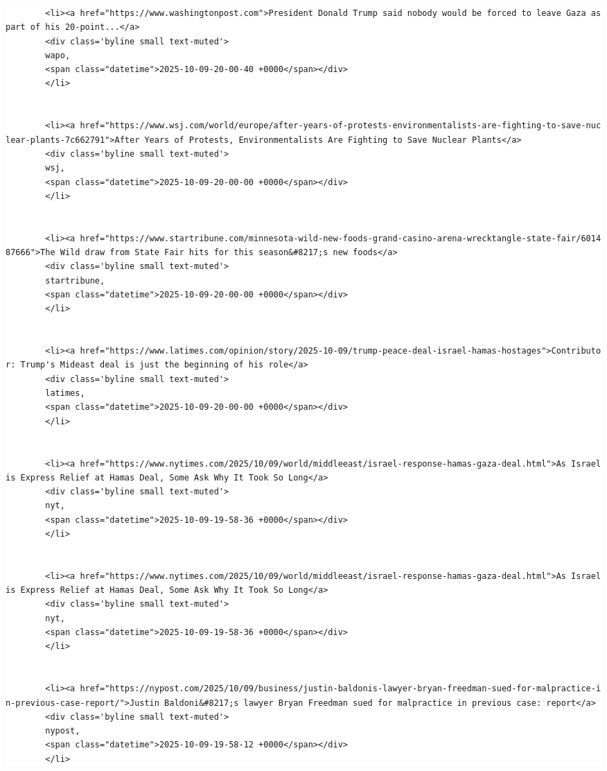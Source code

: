 
            <li><a href="https://www.washingtonpost.com">President Donald Trump said nobody would be forced to leave Gaza as part of his 20-point...</a>
            <div class='byline small text-muted'>
            wapo, 
            <span class="datetime">2025-10-09-20-00-40 +0000</span></div>
            </li>
        

            <li><a href="https://www.wsj.com/world/europe/after-years-of-protests-environmentalists-are-fighting-to-save-nuclear-plants-7c662791">After Years of Protests, Environmentalists Are Fighting to Save Nuclear Plants</a>
            <div class='byline small text-muted'>
            wsj, 
            <span class="datetime">2025-10-09-20-00-00 +0000</span></div>
            </li>
        

            <li><a href="https://www.startribune.com/minnesota-wild-new-foods-grand-casino-arena-wrecktangle-state-fair/601487666">The Wild draw from State Fair hits for this season&#8217;s new foods</a>
            <div class='byline small text-muted'>
            startribune, 
            <span class="datetime">2025-10-09-20-00-00 +0000</span></div>
            </li>
        

            <li><a href="https://www.latimes.com/opinion/story/2025-10-09/trump-peace-deal-israel-hamas-hostages">Contributor: Trump's Mideast deal is just the beginning of his role</a>
            <div class='byline small text-muted'>
            latimes, 
            <span class="datetime">2025-10-09-20-00-00 +0000</span></div>
            </li>
        

            <li><a href="https://www.nytimes.com/2025/10/09/world/middleeast/israel-response-hamas-gaza-deal.html">As Israelis Express Relief at Hamas Deal, Some Ask Why It Took So Long</a>
            <div class='byline small text-muted'>
            nyt, 
            <span class="datetime">2025-10-09-19-58-36 +0000</span></div>
            </li>
        

            <li><a href="https://www.nytimes.com/2025/10/09/world/middleeast/israel-response-hamas-gaza-deal.html">As Israelis Express Relief at Hamas Deal, Some Ask Why It Took So Long</a>
            <div class='byline small text-muted'>
            nyt, 
            <span class="datetime">2025-10-09-19-58-36 +0000</span></div>
            </li>
        

            <li><a href="https://nypost.com/2025/10/09/business/justin-baldonis-lawyer-bryan-freedman-sued-for-malpractice-in-previous-case-report/">Justin Baldoni&#8217;s lawyer Bryan Freedman sued for malpractice in previous case: report</a>
            <div class='byline small text-muted'>
            nypost, 
            <span class="datetime">2025-10-09-19-58-12 +0000</span></div>
            </li>
        